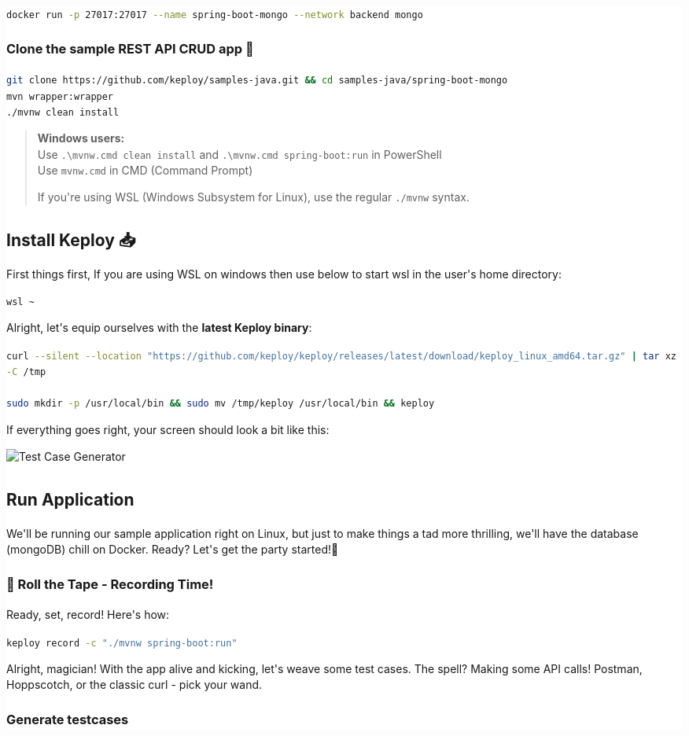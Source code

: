 ```bash
docker run -p 27017:27017 --name spring-boot-mongo --network backend mongo
```

### Clone the sample REST API CRUD app 🧪

```bash
git clone https://github.com/keploy/samples-java.git && cd samples-java/spring-boot-mongo
mvn wrapper:wrapper
./mvnw clean install
```

> **Windows users:**  
> Use `.\mvnw.cmd clean install` and `.\mvnw.cmd spring-boot:run` in PowerShell  
> Use `mvnw.cmd` in CMD (Command Prompt)  
> 
> If you're using WSL (Windows Subsystem for Linux), use the regular `./mvnw` syntax.

## Install Keploy 📥

First things first, If you are using WSL on windows then use below to start wsl in the user's home directory:

```bash
wsl ~
```

Alright, let's equip ourselves with the **latest Keploy binary**:

```bash
curl --silent --location "https://github.com/keploy/keploy/releases/latest/download/keploy_linux_amd64.tar.gz" | tar xz -C /tmp

sudo mkdir -p /usr/local/bin && sudo mv /tmp/keploy /usr/local/bin && keploy
```

If everything goes right, your screen should look a bit like this:

<img src="/docs/img/code-snippets/install-keploy-logs.png" alt="Test Case Generator" width="50%" />

## Run Application

We'll be running our sample application right on Linux, but just to make things a tad more thrilling, we'll have the database (mongoDB) chill on Docker. Ready? Let's get the party started!🎉

### 📼 Roll the Tape - Recording Time!

Ready, set, record! Here's how:

```bash
keploy record -c "./mvnw spring-boot:run"
```

Alright, magician! With the app alive and kicking, let's weave some test cases. The spell? Making some API calls! Postman, Hoppscotch, or the classic curl - pick your wand.

### Generate testcases
